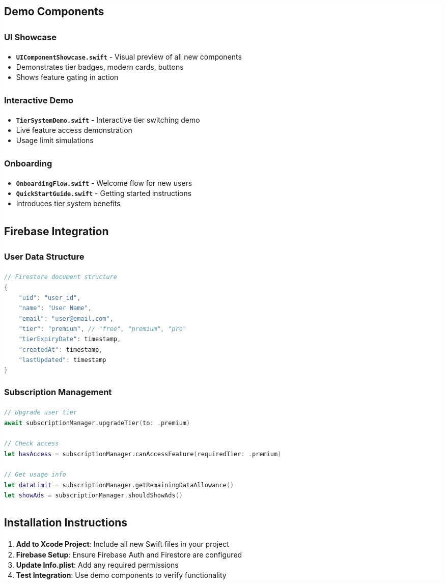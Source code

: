 ## Demo Components

### UI Showcase
- **`UIComponentShowcase.swift`** - Visual preview of all new components
- Demonstrates tier badges, modern cards, buttons
- Shows feature gating in action

### Interactive Demo
- **`TierSystemDemo.swift`** - Interactive tier switching demo
- Live feature access demonstration
- Usage limit simulations

### Onboarding
- **`OnboardingFlow.swift`** - Welcome flow for new users
- **`QuickStartGuide.swift`** - Getting started instructions
- Introduces tier system benefits

## Firebase Integration

### User Data Structure
```swift
// Firestore document structure
{
    "uid": "user_id",
    "name": "User Name", 
    "email": "user@email.com",
    "tier": "premium", // "free", "premium", "pro"
    "tierExpiryDate": timestamp,
    "createdAt": timestamp,
    "lastUpdated": timestamp
}
```

### Subscription Management
```swift
// Upgrade user tier
await subscriptionManager.upgradeTier(to: .premium)

// Check access
let hasAccess = subscriptionManager.canAccessFeature(requiredTier: .premium)

// Get usage info
let dataLimit = subscriptionManager.getRemainingDataAllowance()
let showAds = subscriptionManager.shouldShowAds()
```

## Installation Instructions

1. **Add to Xcode Project**: Include all new Swift files in your project
2. **Firebase Setup**: Ensure Firebase Auth and Firestore are configured
3. **Update Info.plist**: Add any required permissions
4. **Test Integration**: Use demo components to verify functionality
